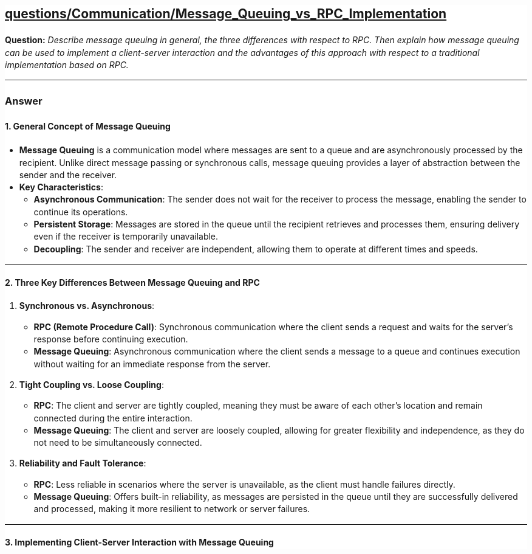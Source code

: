 
## [questions/Communication/Message_Queuing_vs_RPC_Implementation](#questions/Communication-Message_Queuing_vs_RPC_Implementation)
<a id='questions/Communication-Message_Queuing_vs_RPC_Implementation'></a>
**Question:** *Describe message queuing in general, the three differences with respect to RPC. Then explain how message queuing can be used to implement a client-server interaction and the advantages of this approach with respect to a traditional implementation based on RPC.*

---

### Answer

#### 1. **General Concept of Message Queuing**
   - **Message Queuing** is a communication model where messages are sent to a queue and are asynchronously processed by the recipient. Unlike direct message passing or synchronous calls, message queuing provides a layer of abstraction between the sender and the receiver.
   - **Key Characteristics**:
     - **Asynchronous Communication**: The sender does not wait for the receiver to process the message, enabling the sender to continue its operations.
     - **Persistent Storage**: Messages are stored in the queue until the recipient retrieves and processes them, ensuring delivery even if the receiver is temporarily unavailable.
     - **Decoupling**: The sender and receiver are independent, allowing them to operate at different times and speeds.

---

#### 2. **Three Key Differences Between Message Queuing and RPC**

1. **Synchronous vs. Asynchronous**:
   - **RPC (Remote Procedure Call)**: Synchronous communication where the client sends a request and waits for the server’s response before continuing execution.
   - **Message Queuing**: Asynchronous communication where the client sends a message to a queue and continues execution without waiting for an immediate response from the server.
   
2. **Tight Coupling vs. Loose Coupling**:
   - **RPC**: The client and server are tightly coupled, meaning they must be aware of each other’s location and remain connected during the entire interaction.
   - **Message Queuing**: The client and server are loosely coupled, allowing for greater flexibility and independence, as they do not need to be simultaneously connected.
   
3. **Reliability and Fault Tolerance**:
   - **RPC**: Less reliable in scenarios where the server is unavailable, as the client must handle failures directly.
   - **Message Queuing**: Offers built-in reliability, as messages are persisted in the queue until they are successfully delivered and processed, making it more resilient to network or server failures.

---

#### 3. **Implementing Client-Server Interaction with Message Queuing**
